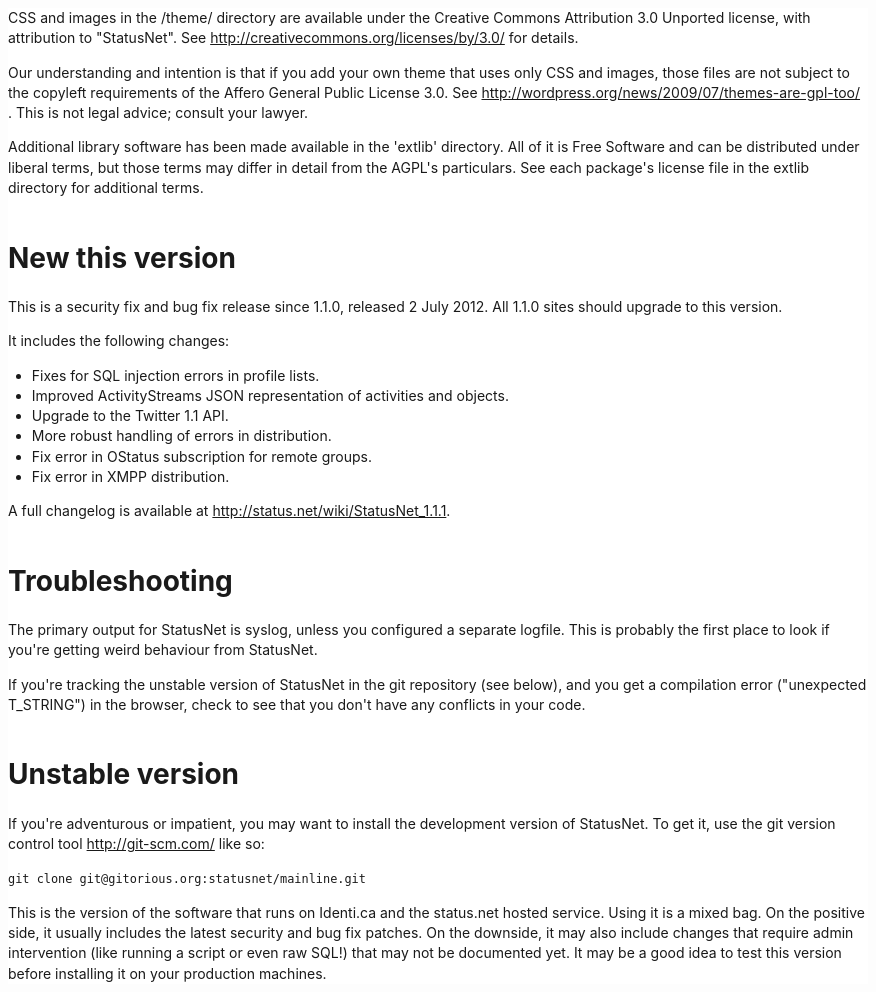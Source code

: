 CSS and images in the /theme/ directory are available under the
Creative Commons Attribution 3.0 Unported license, with attribution to
"StatusNet". See http://creativecommons.org/licenses/by/3.0/ for details.

Our understanding and intention is that if you add your own theme that
uses only CSS and images, those files are not subject to the copyleft
requirements of the Affero General Public License 3.0. See
http://wordpress.org/news/2009/07/themes-are-gpl-too/ . This is not
legal advice; consult your lawyer.

Additional library software has been made available in the 'extlib'
directory. All of it is Free Software and can be distributed under
liberal terms, but those terms may differ in detail from the AGPL's
particulars. See each package's license file in the extlib directory
for additional terms.

New this version
================

This is a security fix and bug fix release since 1.1.0,
released 2 July 2012. All 1.1.0 sites should upgrade to this version.

It includes the following changes:

- Fixes for SQL injection errors in profile lists.
- Improved ActivityStreams JSON representation of activities and objects.
- Upgrade to the Twitter 1.1 API.
- More robust handling of errors in distribution.
- Fix error in OStatus subscription for remote groups.
- Fix error in XMPP distribution.

A full changelog is available at http://status.net/wiki/StatusNet_1.1.1.

Troubleshooting
===============

The primary output for StatusNet is syslog, unless you configured a
separate logfile. This is probably the first place to look if you're
getting weird behaviour from StatusNet.

If you're tracking the unstable version of StatusNet in the git
repository (see below), and you get a compilation error ("unexpected
T_STRING") in the browser, check to see that you don't have any
conflicts in your code.

Unstable version
================

If you're adventurous or impatient, you may want to install the
development version of StatusNet. To get it, use the git version
control tool <http://git-scm.com/> like so:

    git clone git@gitorious.org:statusnet/mainline.git

This is the version of the software that runs on Identi.ca and the
status.net hosted service. Using it is a mixed bag. On the positive
side, it usually includes the latest security and bug fix patches. On
the downside, it may also include changes that require admin
intervention (like running a script or even raw SQL!) that may not be
documented yet. It may be a good idea to test this version before
installing it on your production machines.
